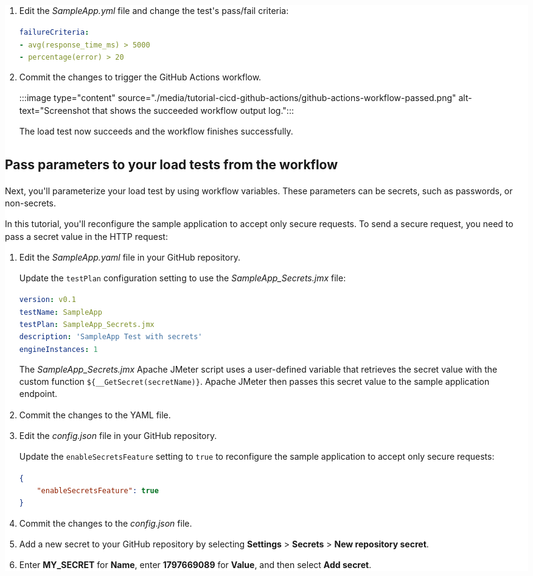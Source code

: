 1. Edit the *SampleApp.yml* file and change the test's pass/fail criteria:

    ```yaml
    failureCriteria: 
    - avg(response_time_ms) > 5000
    - percentage(error) > 20
    ```
    
1. Commit the changes to trigger the GitHub Actions workflow. 

    :::image type="content" source="./media/tutorial-cicd-github-actions/github-actions-workflow-passed.png" alt-text="Screenshot that shows the succeeded workflow output log.":::

    The load test now succeeds and the workflow finishes successfully.

## Pass parameters to your load tests from the workflow

Next, you'll parameterize your load test by using workflow variables. These parameters can be secrets, such as passwords, or non-secrets.

In this tutorial, you'll reconfigure the sample application to accept only secure requests. To send a secure request, you need to pass a secret value in the HTTP request:

1. Edit the *SampleApp.yaml* file in your GitHub repository.

    Update the `testPlan` configuration setting to use the *SampleApp_Secrets.jmx* file:

    ```yml
    version: v0.1
    testName: SampleApp
    testPlan: SampleApp_Secrets.jmx
    description: 'SampleApp Test with secrets'
    engineInstances: 1
    ```

    The *SampleApp_Secrets.jmx* Apache JMeter script uses a user-defined variable that retrieves the secret value with the custom function `${__GetSecret(secretName)}`. Apache JMeter then passes this secret value to the sample application endpoint.

1. Commit the changes to the YAML file.

1. Edit the *config.json* file in your GitHub repository.
    
    Update the `enableSecretsFeature` setting to `true` to reconfigure the sample application to accept only secure requests:
    
    ```json
    {
        "enableSecretsFeature": true
    }
    ```
    
1. Commit the changes to the *config.json* file.

1. Add a new secret to your GitHub repository by selecting **Settings** > **Secrets** > **New repository secret**.

1. Enter **MY_SECRET** for **Name**, enter **1797669089** for **Value**, and then select **Add secret**.
